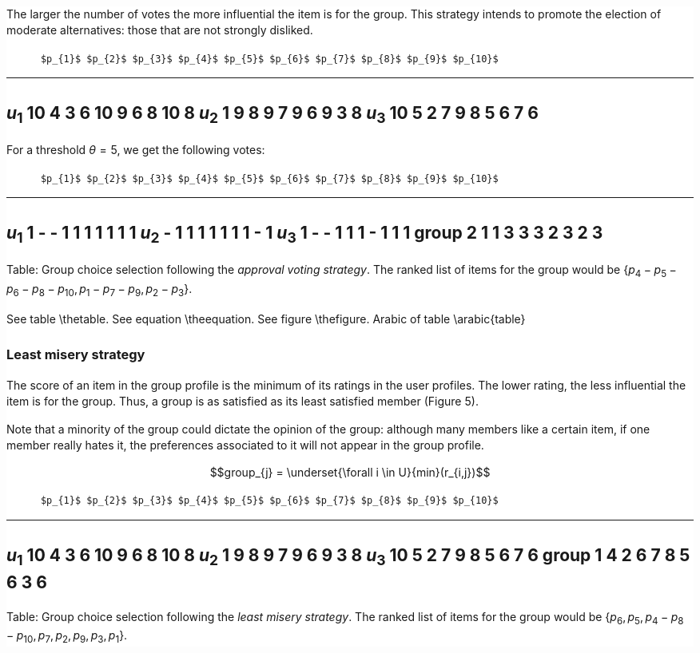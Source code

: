 The larger the number of votes the more influential the item is for the group. This strategy intends to promote the election of moderate alternatives: those that are not strongly disliked.


          $p_{1}$ $p_{2}$ $p_{3}$ $p_{4}$ $p_{5}$ $p_{6}$ $p_{7}$ $p_{8}$ $p_{9}$ $p_{10}$
--------- ------- ------- ------- ------- ------- ------- ------- ------- ------- --------
 $u_{1}$    10      4       3       6       10      9       6       8       10      8
 $u_{2}$    1       9       8       9       7       9       6       9       3       8
 $u_{3}$    10      5       2       7       9       8       5       6       7       6
-----------------------------------------------------------------------------------------

For a threshold $\theta = 5$, we get the following votes:

          $p_{1}$ $p_{2}$ $p_{3}$ $p_{4}$ $p_{5}$ $p_{6}$ $p_{7}$ $p_{8}$ $p_{9}$ $p_{10}$
--------- ------- ------- ------- ------- ------- ------- ------- ------- ------- --------
 $u_{1}$    1       -       -       1       1       1       1       1       1       1
 $u_{2}$    -       1       1       1       1       1       1       1       -       1
 $u_{3}$    1       -       -       1       1       1       -       1       1       1
**group**  **2**  **1**   **1**   **3**   **3**   **3**   **2**   **3**   **2**   **3**
-----------------------------------------------------------------------------------------

Table: Group choice selection following the _approval voting strategy_. The ranked list of items for the group would be $\lbrace p_{4}-p_{5}-p_{6}-p_{8}-p_{10}, p_{1}-p_{7}-p_{9}, p_{2}-p_{3}\rbrace$.

See table \thetable.
See equation \theequation.
See figure \thefigure.
Arabic of table \arabic{table}


### Least misery strategy

The score of an item in the group profile is the minimum of its ratings in the user profiles. The lower rating, the less influential the item is for the group. 
Thus, a group is as satisfied as its least satisfied member (Figure 5).

Note that a minority of the group could dictate the opinion of the group: although many members like a certain item, if one member really hates it, the preferences associated to it will not appear in the group profile.

$$group_{j} = \underset{\forall i \in U}{min}(r_{i,j})$$


          $p_{1}$ $p_{2}$ $p_{3}$ $p_{4}$ $p_{5}$ $p_{6}$ $p_{7}$ $p_{8}$ $p_{9}$ $p_{10}$
--------- ------- ------- ------- ------- ------- ------- ------- ------- ------- --------
 $u_{1}$    10      4       3       6       10      9       6       8       10      8
 $u_{2}$    1       9       8       9       7       9       6       9       3       8
 $u_{3}$    10      5       2       7       9       8       5       6       7       6
**group** **1**   **4**   **2**   **6**    **7**  **8**    **5**   **6**   **3**   **6**
-----------------------------------------------------------------------------------------

Table: Group choice selection following the _least misery strategy_. The ranked list of items for the group would be $\lbrace p_{6}, p_{5}, p_{4}-p_{8}-p_{10}, p_{7}, p_{2}, p_{9}, p_{3}, p_{1}\rbrace$.

